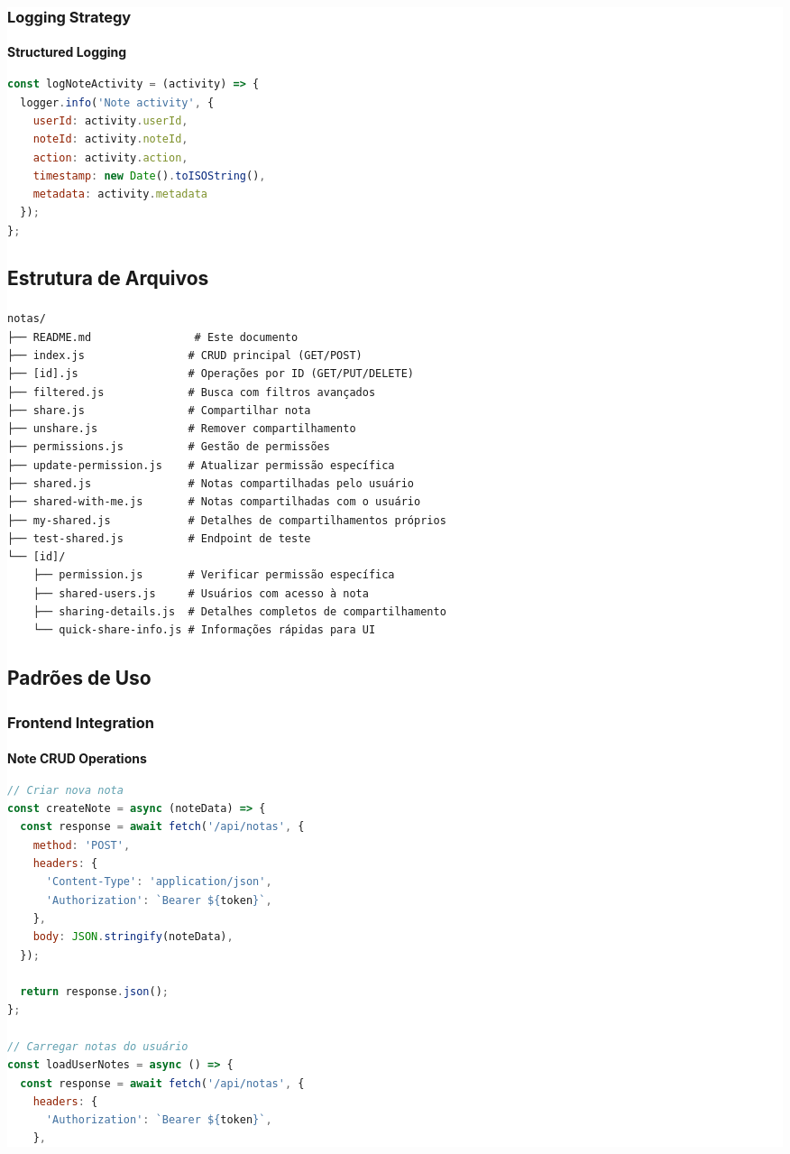 ### Logging Strategy

**Structured Logging**
```javascript
const logNoteActivity = (activity) => {
  logger.info('Note activity', {
    userId: activity.userId,
    noteId: activity.noteId,
    action: activity.action,
    timestamp: new Date().toISOString(),
    metadata: activity.metadata
  });
};
```

## Estrutura de Arquivos

```
notas/
├── README.md                # Este documento
├── index.js                # CRUD principal (GET/POST)
├── [id].js                 # Operações por ID (GET/PUT/DELETE)
├── filtered.js             # Busca com filtros avançados
├── share.js                # Compartilhar nota
├── unshare.js              # Remover compartilhamento
├── permissions.js          # Gestão de permissões
├── update-permission.js    # Atualizar permissão específica
├── shared.js               # Notas compartilhadas pelo usuário
├── shared-with-me.js       # Notas compartilhadas com o usuário
├── my-shared.js            # Detalhes de compartilhamentos próprios
├── test-shared.js          # Endpoint de teste
└── [id]/
    ├── permission.js       # Verificar permissão específica
    ├── shared-users.js     # Usuários com acesso à nota
    ├── sharing-details.js  # Detalhes completos de compartilhamento
    └── quick-share-info.js # Informações rápidas para UI
```

## Padrões de Uso

### Frontend Integration

**Note CRUD Operations**
```javascript
// Criar nova nota
const createNote = async (noteData) => {
  const response = await fetch('/api/notas', {
    method: 'POST',
    headers: {
      'Content-Type': 'application/json',
      'Authorization': `Bearer ${token}`,
    },
    body: JSON.stringify(noteData),
  });
  
  return response.json();
};

// Carregar notas do usuário
const loadUserNotes = async () => {
  const response = await fetch('/api/notas', {
    headers: {
      'Authorization': `Bearer ${token}`,
    },
```